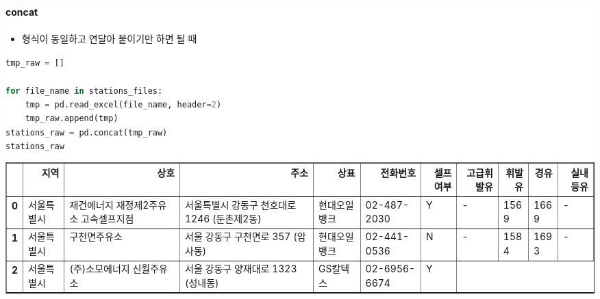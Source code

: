 
#### concat
- 형식이 동일하고 연달아 붙이기만 하면 될 때

```py
tmp_raw = []

for file_name in stations_files:
    tmp = pd.read_excel(file_name, header=2)
    tmp_raw.append(tmp)
stations_raw = pd.concat(tmp_raw)
stations_raw
```
<table border="1" class="dataframe">
  <thead>
    <tr style="text-align:right">
      <th></th>
      <th>지역</th>
      <th>상호</th>
      <th>주소</th>
      <th>상표</th>
      <th>전화번호</th>
      <th>셀프여부</th>
      <th>고급휘발유</th>
      <th>휘발유</th>
      <th>경유</th>
      <th>실내등유</th>
    </tr>
  </thead>
  <tbody>
    <tr>
      <th>0</th>
      <td>서울특별시</td>
      <td>재건에너지 재정제2주유소 고속셀프지점</td>
      <td>서울특별시 강동구  천호대로 1246 (둔촌제2동)</td>
      <td>현대오일뱅크</td>
      <td>02-487-2030</td>
      <td>Y</td>
      <td>-</td>
      <td>1569</td>
      <td>1669</td>
      <td>-</td>
    </tr>
    <tr>
      <th>1</th>
      <td>서울특별시</td>
      <td>구천면주유소</td>
      <td>서울 강동구 구천면로 357 (암사동)</td>
      <td>현대오일뱅크</td>
      <td>02-441-0536</td>
      <td>N</td>
      <td>-</td>
      <td>1584</td>
      <td>1693</td>
      <td>-</td>
    </tr>
    <tr>
      <th>2</th>
      <td>서울특별시</td>
      <td>(주)소모에너지 신월주유소</td>
      <td>서울 강동구 양재대로 1323 (성내동)</td>
      <td>GS칼텍스</td>
      <td>02-6956-6674</td>
      <td>Y</td>